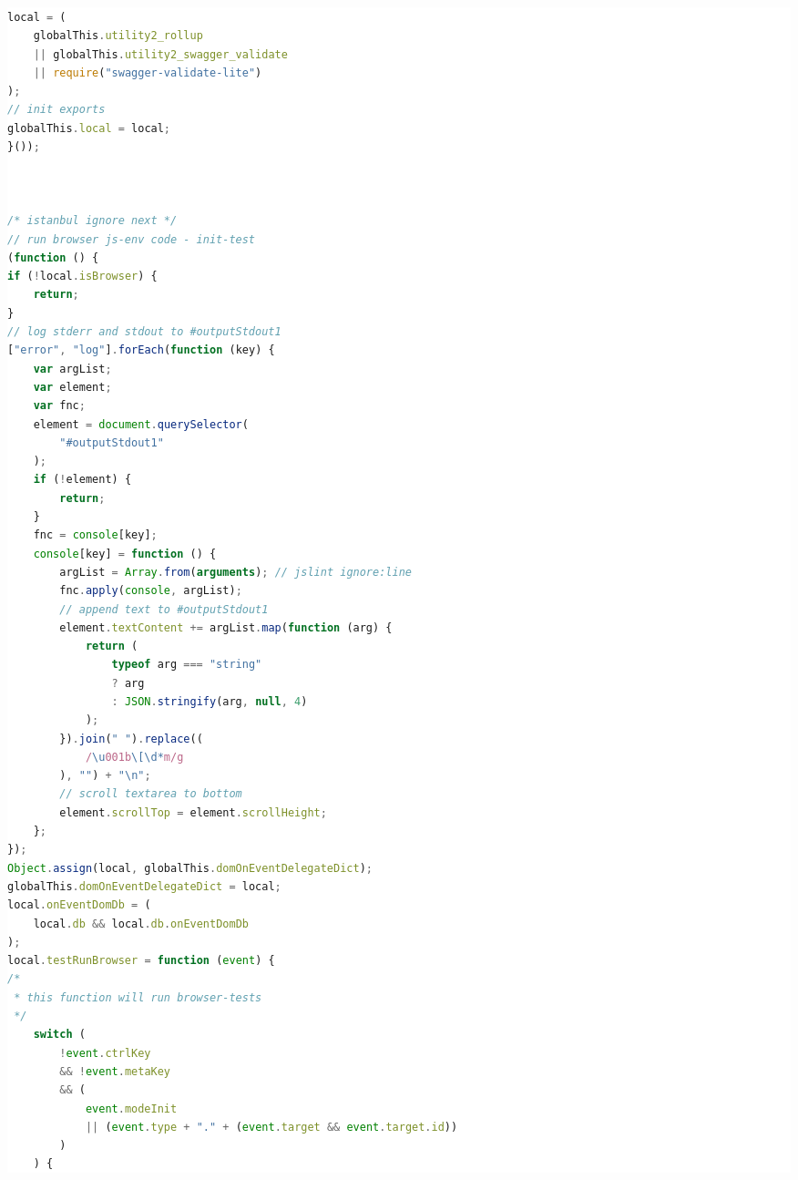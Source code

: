 ```javascript
local = (
    globalThis.utility2_rollup
    || globalThis.utility2_swagger_validate
    || require("swagger-validate-lite")
);
// init exports
globalThis.local = local;
}());



/* istanbul ignore next */
// run browser js-env code - init-test
(function () {
if (!local.isBrowser) {
    return;
}
// log stderr and stdout to #outputStdout1
["error", "log"].forEach(function (key) {
    var argList;
    var element;
    var fnc;
    element = document.querySelector(
        "#outputStdout1"
    );
    if (!element) {
        return;
    }
    fnc = console[key];
    console[key] = function () {
        argList = Array.from(arguments); // jslint ignore:line
        fnc.apply(console, argList);
        // append text to #outputStdout1
        element.textContent += argList.map(function (arg) {
            return (
                typeof arg === "string"
                ? arg
                : JSON.stringify(arg, null, 4)
            );
        }).join(" ").replace((
            /\u001b\[\d*m/g
        ), "") + "\n";
        // scroll textarea to bottom
        element.scrollTop = element.scrollHeight;
    };
});
Object.assign(local, globalThis.domOnEventDelegateDict);
globalThis.domOnEventDelegateDict = local;
local.onEventDomDb = (
    local.db && local.db.onEventDomDb
);
local.testRunBrowser = function (event) {
/*
 * this function will run browser-tests
 */
    switch (
        !event.ctrlKey
        && !event.metaKey
        && (
            event.modeInit
            || (event.type + "." + (event.target && event.target.id))
        )
    ) {
```